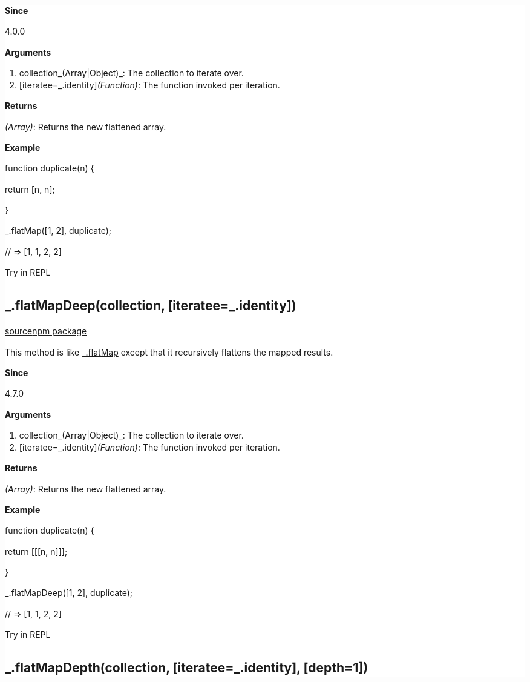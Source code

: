 **Since**

4.0.0

**Arguments**

1. collection_(Array|Object)_: The collection to iterate over.
2. [iteratee=\_.identity]_(Function)_: The function invoked per iteration.

**Returns**

_(Array)_: Returns the new flattened array.

**Example**

function duplicate(n) {

  return [n, n];

}

\_.flatMap([1, 2], duplicate);

// =\> [1, 1, 2, 2]

Try in REPL

## \_.flatMapDeep(collection, [iteratee=\_.identity])

[source](https://github.com/lodash/lodash/blob/4.17.15/lodash.js#L9280)[npm package](https://www.npmjs.com/package/lodash.flatmapdeep)

This method is like [\_.flatMap](https://lodash.com/docs/#flatMap) except that it recursively flattens the mapped results.

**Since**

4.7.0

**Arguments**

1. collection_(Array|Object)_: The collection to iterate over.
2. [iteratee=\_.identity]_(Function)_: The function invoked per iteration.

**Returns**

_(Array)_: Returns the new flattened array.

**Example**

function duplicate(n) {

  return [[[n, n]]];

}

\_.flatMapDeep([1, 2], duplicate);

// =\> [1, 1, 2, 2]

Try in REPL

## \_.flatMapDepth(collection, [iteratee=\_.identity], [depth=1])
